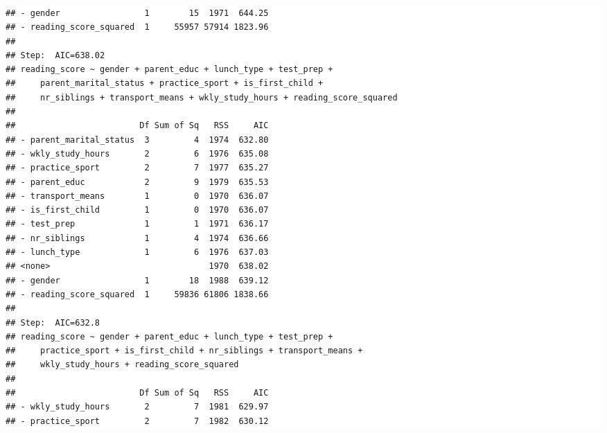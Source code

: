     ## - gender                 1        15  1971  644.25
    ## - reading_score_squared  1     55957 57914 1823.96
    ## 
    ## Step:  AIC=638.02
    ## reading_score ~ gender + parent_educ + lunch_type + test_prep + 
    ##     parent_marital_status + practice_sport + is_first_child + 
    ##     nr_siblings + transport_means + wkly_study_hours + reading_score_squared
    ## 
    ##                         Df Sum of Sq   RSS     AIC
    ## - parent_marital_status  3         4  1974  632.80
    ## - wkly_study_hours       2         6  1976  635.08
    ## - practice_sport         2         7  1977  635.27
    ## - parent_educ            2         9  1979  635.53
    ## - transport_means        1         0  1970  636.07
    ## - is_first_child         1         0  1970  636.07
    ## - test_prep              1         1  1971  636.17
    ## - nr_siblings            1         4  1974  636.66
    ## - lunch_type             1         6  1976  637.03
    ## <none>                                1970  638.02
    ## - gender                 1        18  1988  639.12
    ## - reading_score_squared  1     59836 61806 1838.66
    ## 
    ## Step:  AIC=632.8
    ## reading_score ~ gender + parent_educ + lunch_type + test_prep + 
    ##     practice_sport + is_first_child + nr_siblings + transport_means + 
    ##     wkly_study_hours + reading_score_squared
    ## 
    ##                         Df Sum of Sq   RSS     AIC
    ## - wkly_study_hours       2         7  1981  629.97
    ## - practice_sport         2         7  1982  630.12